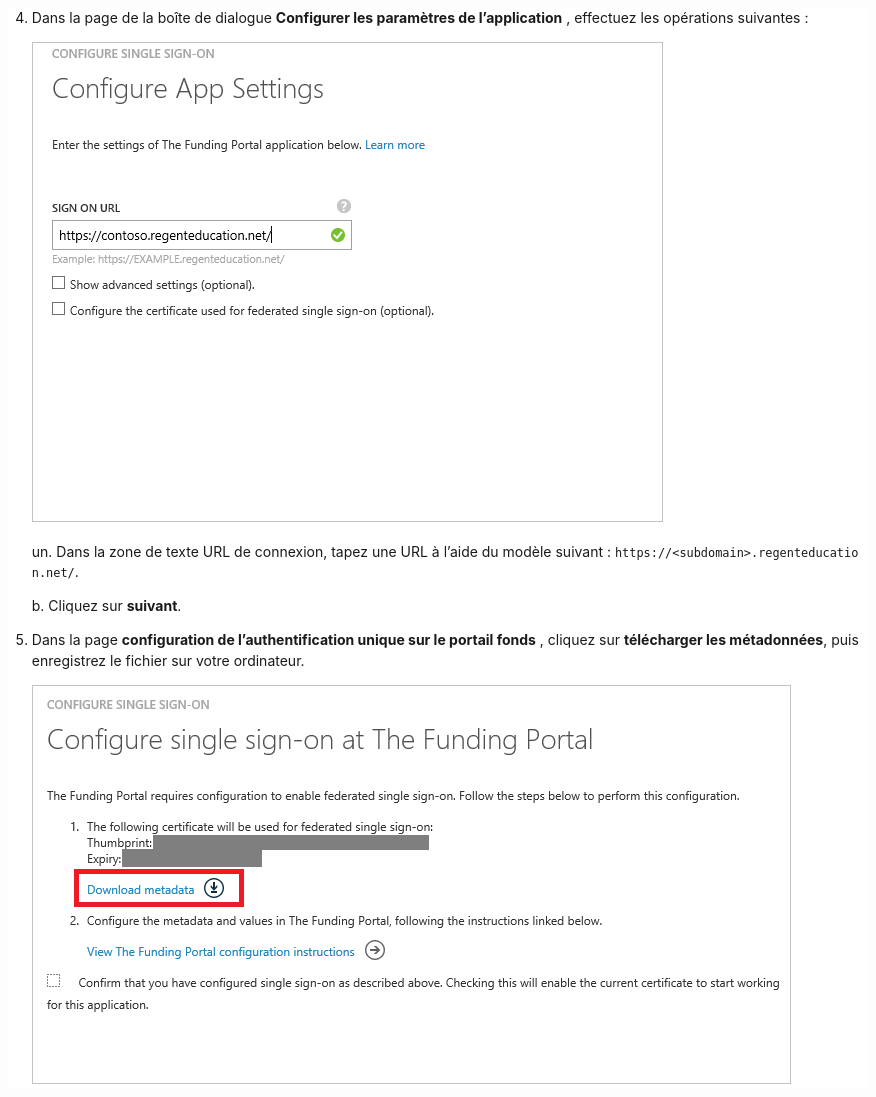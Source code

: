 4. Dans la page de la boîte de dialogue **Configurer les paramètres de l’application** , effectuez les opérations suivantes : 

    ![Configurer l’authentification unique](./media/active-directory-saas-thefundingportal-tutorial/tutorial_thefundingportal_07.png)


    un. Dans la zone de texte URL de connexion, tapez une URL à l’aide du modèle suivant : `https://<subdomain>.regenteducation.net/`.

    b. Cliquez sur **suivant**.

5. Dans la page **configuration de l’authentification unique sur le portail fonds** , cliquez sur **télécharger les métadonnées**, puis enregistrez le fichier sur votre ordinateur.

    ![Configurer l’authentification unique](./media/active-directory-saas-thefundingportal-tutorial/tutorial_thefundingportal_08.png)
